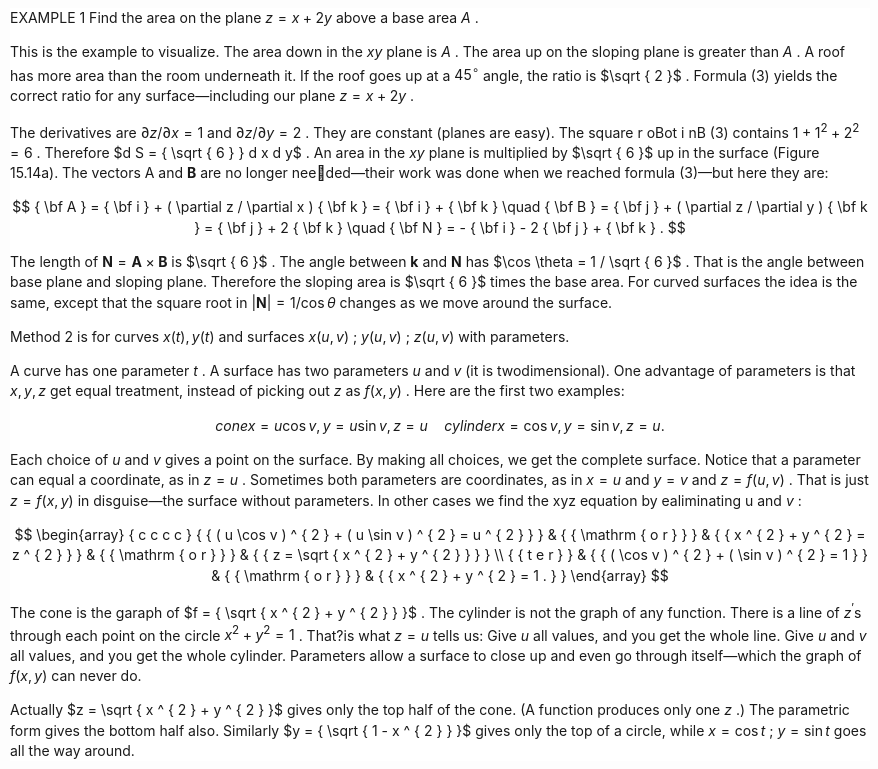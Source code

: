 EXAMPLE 1 Find the area on the plane $z = x + 2 y$ above a base area $A$ .

This is the example to visualize. The area down in the $x y$ plane is $A$ . The area up on the sloping plane is greater than $A$ . A roof has more area than the room underneath it. If the roof goes up at a $4 5 ^ { \circ }$ angle, the ratio is $\sqrt { 2 }$ . Formula (3) yields the correct ratio for any surface—including our plane $z = x + 2 y$ .

The derivatives are $\partial z / \partial x = 1$ and $\partial z / \partial y = 2$ . They are constant (planes are easy). The square r oBot i nB (3) contains $1 + 1 ^ { 2 } + 2 ^ { 2 } = 6$ . Therefore $d S = { \sqrt { 6 } } d x d y$ . An area in the $x y$ plane is multiplied by $\sqrt { 6 }$ up in the surface (Figure 15.14a). The vectors A and $\mathbf { B }$ are no longer needed—their work was done when we reached formula (3)—but here they are:

$$
{ \bf A } = { \bf i } + ( \partial z / \partial x ) { \bf k } = { \bf i } + { \bf k } \quad { \bf B } = { \bf j } + ( \partial z / \partial y ) { \bf k } = { \bf j } + 2 { \bf k } \quad { \bf N } = - { \bf i } - 2 { \bf j } + { \bf k } .
$$

The length of $\mathbf { N } = \mathbf { A } \times \mathbf { B }$ is $\sqrt { 6 }$ . The angle between $\mathbf { k }$ and $\mathbf { N }$ has $\cos \theta = 1 / \sqrt { 6 }$ . That is the angle between base plane and sloping plane. Therefore the sloping area is $\sqrt { 6 }$ times the base area. For curved surfaces the idea is the same, except that the square root in $| \mathbf { N } | = 1 / \cos \theta$ changes as we move around the surface.

Method 2 is for curves $x ( t ) , y ( t )$ and surfaces $x ( u , v )$ ; $y ( u , v )$ ; $z ( u , v )$ with parameters.

A curve has one parameter $t$ . A surface has two parameters $u$ and $v$ (it is twodimensional). One advantage of parameters is that $x , y , z$ get equal treatment, instead of picking out $z$ as $f ( x , y )$ . Here are the first two examples:

$$
c o n e x = u \cos v , y = u \sin v , z = u \quad c y l i n d e r x = \cos v , y = \sin v , z = u .
$$

Each choice of $u$ and $v$ gives a point on the surface. By making all choices, we get the complete surface. Notice that a parameter can equal a coordinate, as in $z = u$ . Sometimes both parameters are coordinates, as in $x = u$ and $y = v$ and $z = f ( u , v )$ . That is just $z = f ( x , y )$ in disguise—the surface without parameters. In other cases we find the xyz equation by ealiminating u and $v$ :

$$
\begin{array} { c c c c } { { ( u \cos v ) ^ { 2 } + ( u \sin v ) ^ { 2 } = u ^ { 2 } } } & { { \mathrm { o r } } } & { { x ^ { 2 } + y ^ { 2 } = z ^ { 2 } } } & { { \mathrm { o r } } } & { { z = \sqrt { x ^ { 2 } + y ^ { 2 } } } } \\ { { t e r } } & { { ( \cos v ) ^ { 2 } + ( \sin v ) ^ { 2 } = 1 } } & { { \mathrm { o r } } } & { { x ^ { 2 } + y ^ { 2 } = 1 . } } \end{array}
$$

The cone is the garaph of $f = { \sqrt { x ^ { 2 } + y ^ { 2 } } }$ . The cylinder is not the graph of any function. There is a line of $z ^ { \prime } \mathrm { s }$ through each point on the circle $x ^ { 2 } + y ^ { 2 } = 1$ . That?is what $z = u$ tells us: Give $u$ all values, and you get the whole line. Give $u$ and $v$ all values, and you get the whole cylinder. Parameters allow a surface to close up and even go through itself—which the graph of $f ( x , y )$ can never do.

Actually $z = \sqrt { x ^ { 2 } + y ^ { 2 } }$ gives only the top half of the cone. (A function produces only one $z$ .) The parametric form gives the bottom half also. Similarly $y = { \sqrt { 1 - x ^ { 2 } } }$ gives only the top of a circle, while $x = \cos t$ ; $y = \sin t$ goes all the way around.
